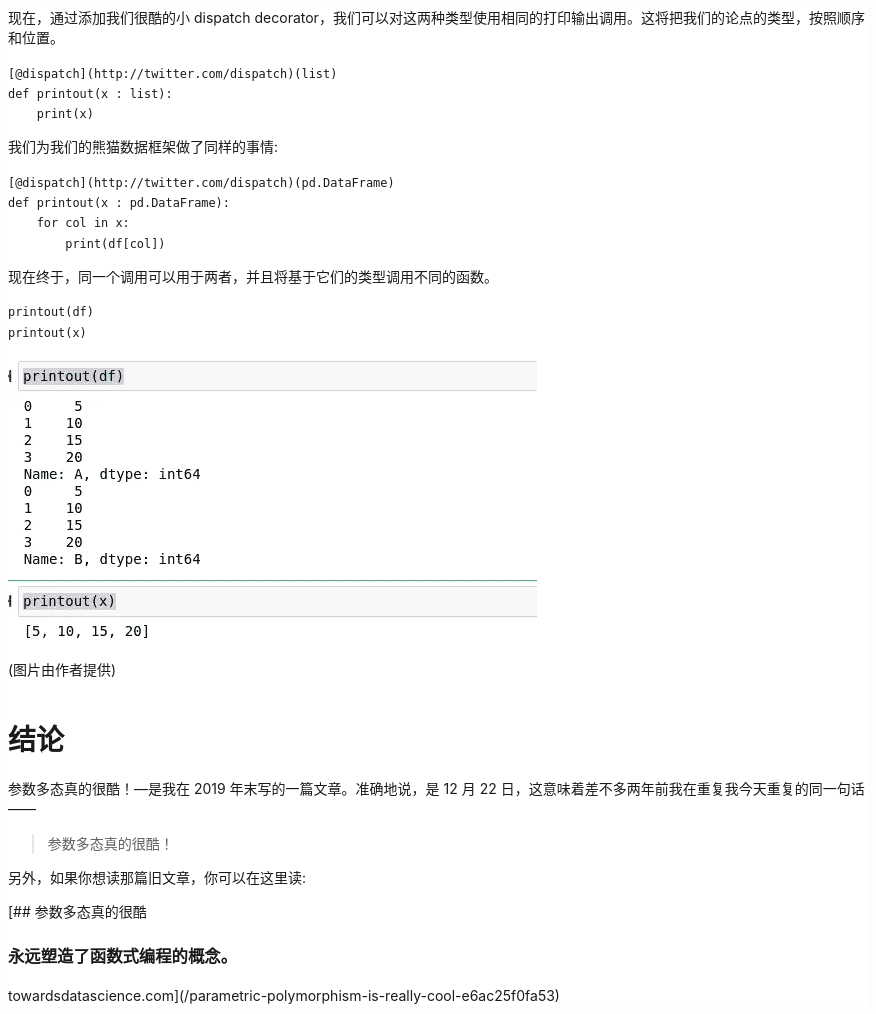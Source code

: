 现在，通过添加我们很酷的小 dispatch decorator，我们可以对这两种类型使用相同的打印输出调用。这将把我们的论点的类型，按照顺序和位置。

```
[@dispatch](http://twitter.com/dispatch)(list)
def printout(x : list):
    print(x)
```

我们为我们的熊猫数据框架做了同样的事情:

```
[@dispatch](http://twitter.com/dispatch)(pd.DataFrame)
def printout(x : pd.DataFrame):
    for col in x:
        print(df[col])
```

现在终于，同一个调用可以用于两者，并且将基于它们的类型调用不同的函数。

```
printout(df)
printout(x)
```

![](img/fb7865987b15de5db46ed3f98143a073.png)

(图片由作者提供)

# 结论

参数多态真的很酷！—是我在 2019 年末写的一篇文章。准确地说，是 12 月 22 日，这意味着差不多两年前我在重复我今天重复的同一句话——

> 参数多态真的很酷！

另外，如果你想读那篇旧文章，你可以在这里读:

[](/parametric-polymorphism-is-really-cool-e6ac25f0fa53) [## 参数多态真的很酷

### 永远塑造了函数式编程的概念。

towardsdatascience.com](/parametric-polymorphism-is-really-cool-e6ac25f0fa53) 
